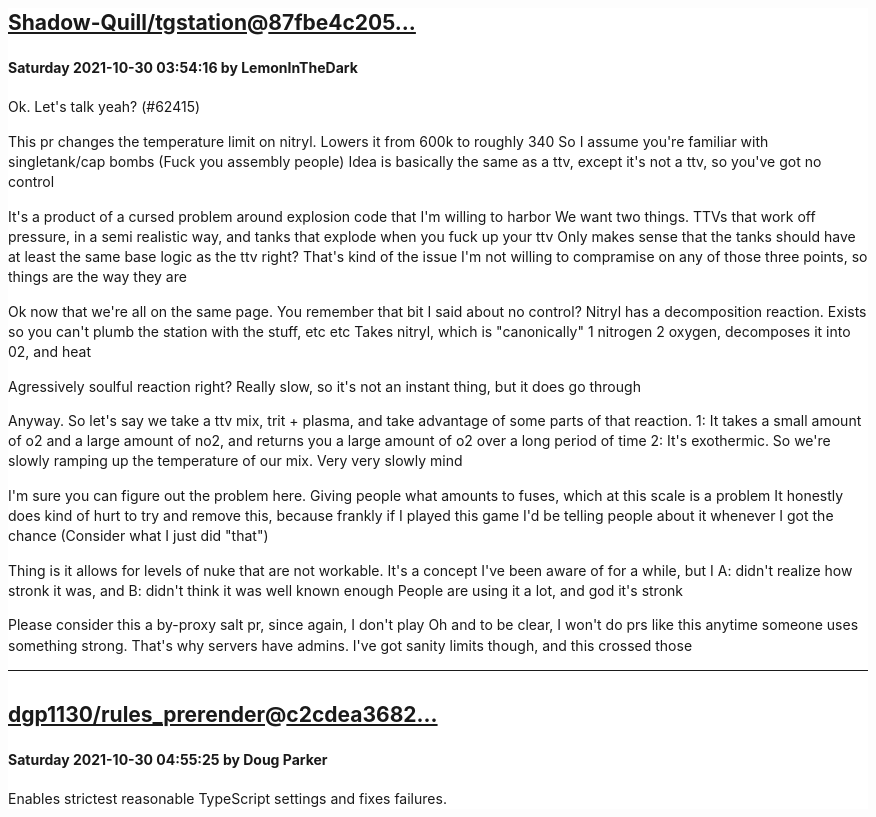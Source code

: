 ## [Shadow-Quill/tgstation](https://github.com/Shadow-Quill/tgstation)@[87fbe4c205...](https://github.com/Shadow-Quill/tgstation/commit/87fbe4c205313f758f0a98974f7fe18f9a82bbb5)
#### Saturday 2021-10-30 03:54:16 by LemonInTheDark

Ok. Let's talk yeah? (#62415)

This pr changes the temperature limit on nitryl. Lowers it from 600k to roughly 340
So I assume you're familiar with singletank/cap bombs (Fuck you assembly people)
Idea is basically the same as a ttv, except it's not a ttv, so you've got no control

It's a product of a cursed problem around explosion code that I'm willing to harbor
We want two things. TTVs that work off pressure, in a semi realistic way, and tanks that explode when you fuck up your ttv
Only makes sense that the tanks should have at least the same base logic as the ttv right? That's kind of the issue
I'm not willing to compramise on any of those three points, so things are the way they are

Ok now that we're all on the same page. You remember that bit I said about no control?
Nitryl has a decomposition reaction. Exists so you can't plumb the station with the stuff, etc etc
Takes nitryl, which is "canonically" 1 nitrogen 2 oxygen, decomposes it into 02, and heat

Agressively soulful reaction right? Really slow, so it's not an instant thing, but it does go through

Anyway. So let's say we take a ttv mix, trit + plasma, and take advantage of some parts of that reaction.
1: It takes a small amount of o2 and a large amount of no2, and returns you a large amount of o2 over a long period of time
2: It's exothermic. So we're slowly ramping up the temperature of our mix. Very very slowly mind

I'm sure you can figure out the problem here. Giving people what amounts to fuses, which at this scale is a problem
It honestly does kind of hurt to try and remove this, because frankly if I played this game I'd be telling people about it whenever I got the chance (Consider what I just did "that")

Thing is it allows for levels of nuke that are not workable. It's a concept I've been aware of for a while, but I A: didn't realize how stronk it was, and B: didn't think it was well known enough
People are using it a lot, and god it's stronk

Please consider this a by-proxy salt pr, since again, I don't play
Oh and to be clear, I won't do prs like this anytime someone uses something strong. That's why servers have admins. I've got sanity limits though, and this crossed those

---
## [dgp1130/rules_prerender](https://github.com/dgp1130/rules_prerender)@[c2cdea3682...](https://github.com/dgp1130/rules_prerender/commit/c2cdea36827d85037b6d11b188f990d8bd23e028)
#### Saturday 2021-10-30 04:55:25 by Doug Parker

Enables strictest reasonable TypeScript settings and fixes failures.
